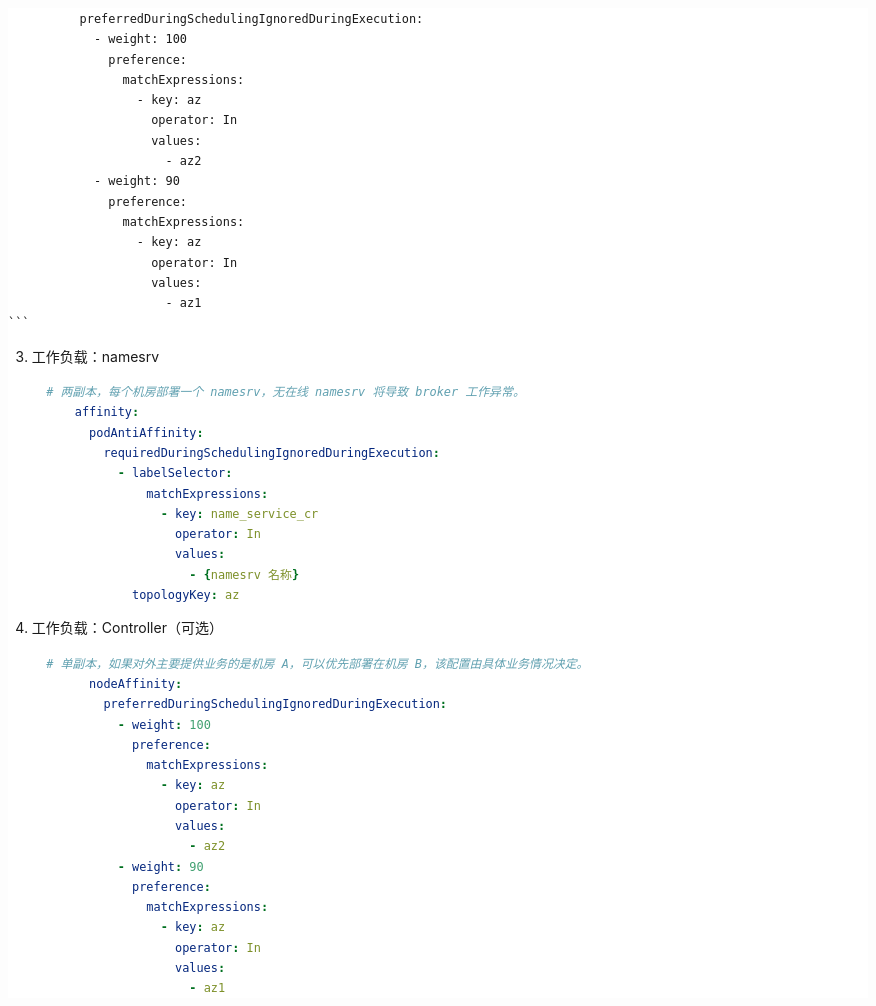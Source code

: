               preferredDuringSchedulingIgnoredDuringExecution:
                - weight: 100
                  preference:
                    matchExpressions:
                      - key: az
                        operator: In
                        values:
                          - az2
                - weight: 90
                  preference:
                    matchExpressions:
                      - key: az
                        operator: In
                        values:
                          - az1
    ```

3. 工作负载：namesrv

    ```yaml
      # 两副本，每个机房部署一个 namesrv，无在线 namesrv 将导致 broker 工作异常。
          affinity:
            podAntiAffinity:
              requiredDuringSchedulingIgnoredDuringExecution:
                - labelSelector:
                    matchExpressions:
                      - key: name_service_cr
                        operator: In
                        values:
                          - {namesrv 名称}
                  topologyKey: az
    ```

4. 工作负载：Controller（可选）

    ```yaml
      # 单副本，如果对外主要提供业务的是机房 A，可以优先部署在机房 B，该配置由具体业务情况决定。
            nodeAffinity:
              preferredDuringSchedulingIgnoredDuringExecution:
                - weight: 100
                  preference:
                    matchExpressions:
                      - key: az
                        operator: In
                        values:
                          - az2
                - weight: 90
                  preference:
                    matchExpressions:
                      - key: az
                        operator: In
                        values:
                          - az1
    ```
